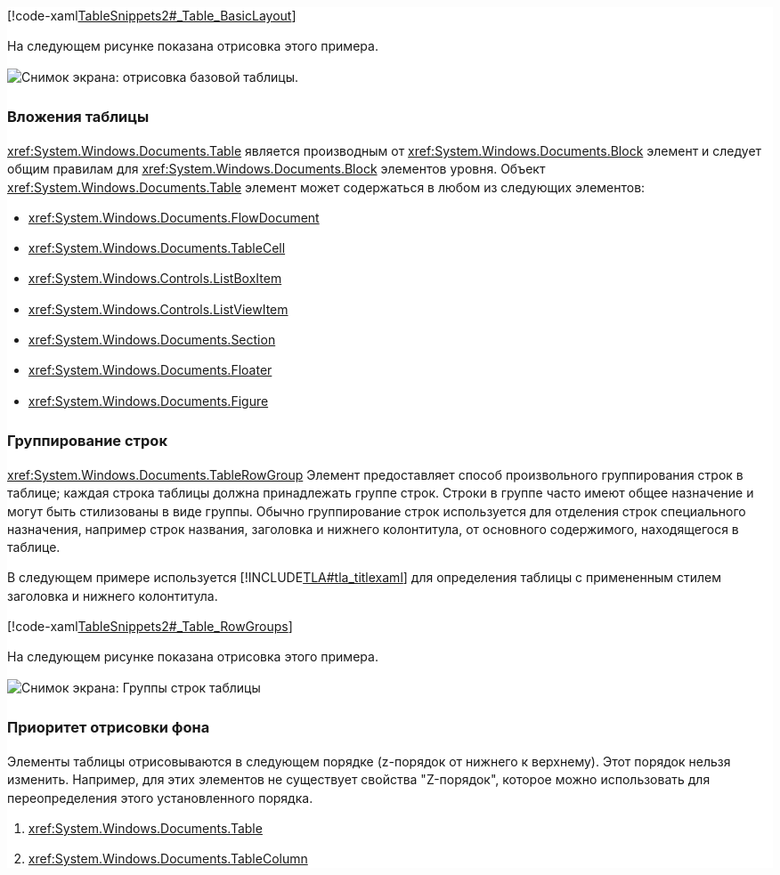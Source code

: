  [!code-xaml[TableSnippets2#_Table_BasicLayout](~/samples/snippets/csharp/VS_Snippets_Wpf/TableSnippets2/CSharp/Window1.xaml#_table_basiclayout)]  
  
 На следующем рисунке показана отрисовка этого примера.  
  
 ![Снимок экрана: отрисовка базовой таблицы.](./media/table-overview/basic-table-render-example.png)  
  
<a name="table_containment"></a>   
### <a name="table-containment"></a>Вложения таблицы  
 <xref:System.Windows.Documents.Table> является производным от <xref:System.Windows.Documents.Block> элемент и следует общим правилам для <xref:System.Windows.Documents.Block> элементов уровня.  Объект <xref:System.Windows.Documents.Table> элемент может содержаться в любом из следующих элементов:  
  
- <xref:System.Windows.Documents.FlowDocument>  
  
- <xref:System.Windows.Documents.TableCell>  
  
- <xref:System.Windows.Controls.ListBoxItem>  
  
- <xref:System.Windows.Controls.ListViewItem>  
  
- <xref:System.Windows.Documents.Section>  
  
- <xref:System.Windows.Documents.Floater>  
  
- <xref:System.Windows.Documents.Figure>  
  
<a name="row_groupings"></a>   
### <a name="row-groupings"></a>Группирование строк  
 <xref:System.Windows.Documents.TableRowGroup> Элемент предоставляет способ произвольного группирования строк в таблице; каждая строка таблицы должна принадлежать группе строк.  Строки в группе часто имеют общее назначение и могут быть стилизованы в виде группы.  Обычно группирование строк используется для отделения строк специального назначения, например строк названия, заголовка и нижнего колонтитула, от основного содержимого, находящегося в таблице.  
  
 В следующем примере используется [!INCLUDE[TLA#tla_titlexaml](../../../../includes/tlasharptla-titlexaml-md.md)] для определения таблицы с примененным стилем заголовка и нижнего колонтитула.  
  
 [!code-xaml[TableSnippets2#_Table_RowGroups](~/samples/snippets/csharp/VS_Snippets_Wpf/TableSnippets2/CSharp/Window1.xaml#_table_rowgroups)]  
  
 На следующем рисунке показана отрисовка этого примера.  
  
 ![Снимок экрана: Группы строк таблицы](./media/table-rowgroups.png "Table_RowGroups")  
  
<a name="rendering_precedence"></a>   
### <a name="background-rendering-precedence"></a>Приоритет отрисовки фона  
 Элементы таблицы отрисовываются в следующем порядке (z-порядок от нижнего к верхнему). Этот порядок нельзя изменить. Например, для этих элементов не существует свойства "Z-порядок", которое можно использовать для переопределения этого установленного порядка.  
  
1. <xref:System.Windows.Documents.Table>  
  
2. <xref:System.Windows.Documents.TableColumn>  
  